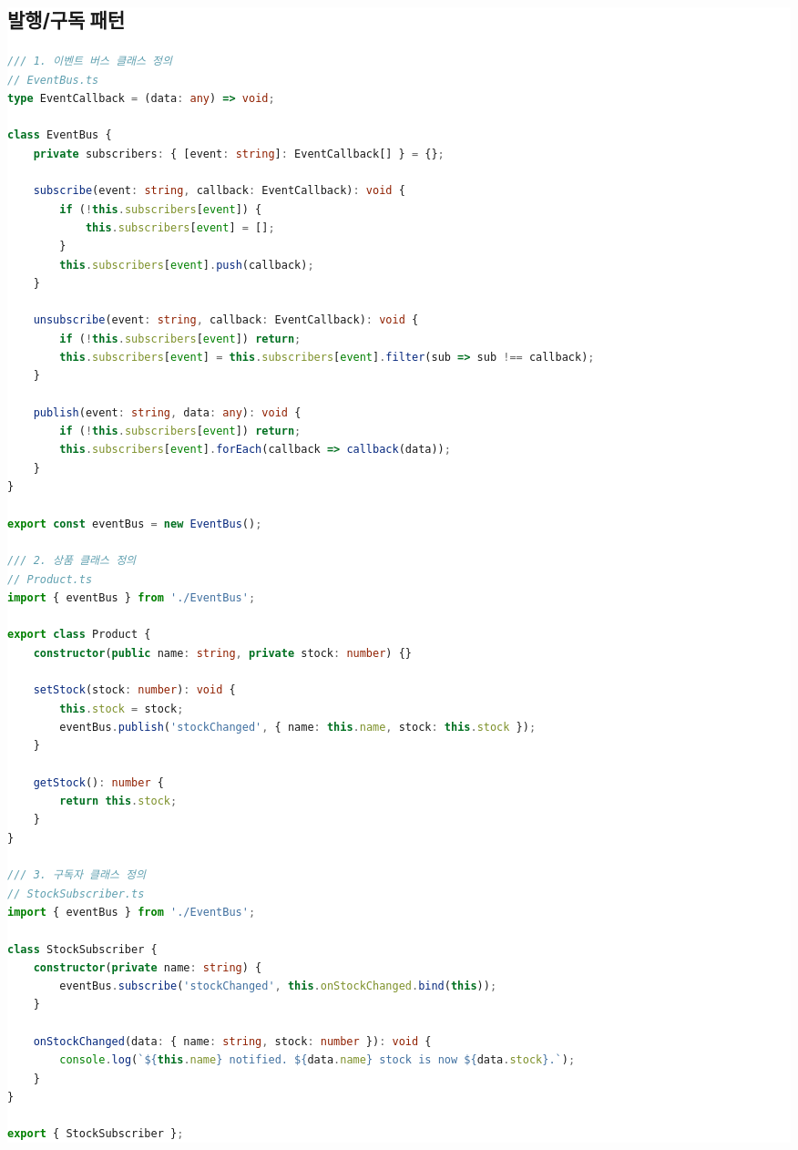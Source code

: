 ## 발행/구독 패턴

```typescript
/// 1. 이벤트 버스 클래스 정의
// EventBus.ts
type EventCallback = (data: any) => void;

class EventBus {
    private subscribers: { [event: string]: EventCallback[] } = {};

    subscribe(event: string, callback: EventCallback): void {
        if (!this.subscribers[event]) {
            this.subscribers[event] = [];
        }
        this.subscribers[event].push(callback);
    }

    unsubscribe(event: string, callback: EventCallback): void {
        if (!this.subscribers[event]) return;
        this.subscribers[event] = this.subscribers[event].filter(sub => sub !== callback);
    }

    publish(event: string, data: any): void {
        if (!this.subscribers[event]) return;
        this.subscribers[event].forEach(callback => callback(data));
    }
}

export const eventBus = new EventBus();

/// 2. 상품 클래스 정의
// Product.ts
import { eventBus } from './EventBus';

export class Product {
    constructor(public name: string, private stock: number) {}

    setStock(stock: number): void {
        this.stock = stock;
        eventBus.publish('stockChanged', { name: this.name, stock: this.stock });
    }

    getStock(): number {
        return this.stock;
    }
}

/// 3. 구독자 클래스 정의
// StockSubscriber.ts
import { eventBus } from './EventBus';

class StockSubscriber {
    constructor(private name: string) {
        eventBus.subscribe('stockChanged', this.onStockChanged.bind(this));
    }

    onStockChanged(data: { name: string, stock: number }): void {
        console.log(`${this.name} notified. ${data.name} stock is now ${data.stock}.`);
    }
}

export { StockSubscriber };

```